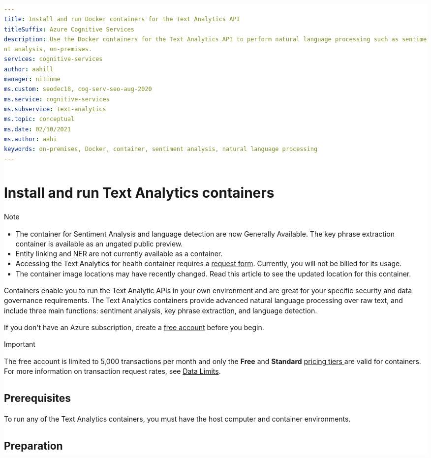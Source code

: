 ```yaml
---
title: Install and run Docker containers for the Text Analytics API
titleSuffix: Azure Cognitive Services
description: Use the Docker containers for the Text Analytics API to perform natural language processing such as sentiment analysis, on-premises.
services: cognitive-services
author: aahill
manager: nitinme
ms.custom: seodec18, cog-serv-seo-aug-2020
ms.service: cognitive-services
ms.subservice: text-analytics
ms.topic: conceptual
ms.date: 02/10/2021
ms.author: aahi
keywords: on-premises, Docker, container, sentiment analysis, natural language processing
---
```


# Install and run Text Analytics containers

> [!NOTE]
> * The container for Sentiment Analysis and language detection are now Generally Available. The key phrase extraction container is available as an ungated public preview.
> * Entity linking and NER are not currently available as a container.
> * Accessing the Text Analytics for health container requires a [request form](https://aka.ms/csgate). Currently, you will not be billed for its usage.
> * The container image locations may have recently changed. Read this article to see the updated location for this container.

Containers enable you to run the Text Analytic APIs in your own environment and are great for your specific security and data governance requirements. The Text Analytics containers provide advanced natural language processing over raw text, and include three main functions: sentiment analysis, key phrase extraction, and language detection. 

If you don't have an Azure subscription, create a [free account](https://azure.microsoft.com/free/cognitive-services/) before you begin.

> [!IMPORTANT]
> The free account is limited to 5,000 transactions per month and only the **Free** and **Standard** <a href="https://azure.microsoft.com/pricing/details/cognitive-services/text-analytics" target="_blank">pricing tiers <span class="docon docon-navigate-external x-hidden-focus"></span></a> are valid for containers. For more information on transaction request rates, see [Data Limits](../overview.md#data-limits).

## Prerequisites

To run any of the Text Analytics containers, you must have the host computer and container environments.

## Preparation
